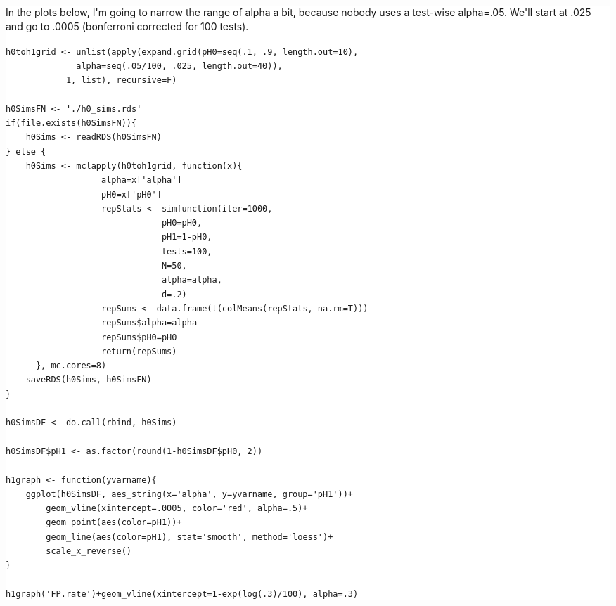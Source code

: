 In the plots below, I'm going to narrow the range of alpha a bit,
because nobody uses a test-wise alpha=.05. We'll start at .025 and go to
.0005 (bonferroni corrected for 100 tests).

    h0toh1grid <- unlist(apply(expand.grid(pH0=seq(.1, .9, length.out=10),
                  alpha=seq(.05/100, .025, length.out=40)),
                1, list), recursive=F)

    h0SimsFN <- './h0_sims.rds'
    if(file.exists(h0SimsFN)){
        h0Sims <- readRDS(h0SimsFN)
    } else {
        h0Sims <- mclapply(h0toh1grid, function(x){
                       alpha=x['alpha']
                       pH0=x['pH0']
                       repStats <- simfunction(iter=1000,
                                   pH0=pH0,
                                   pH1=1-pH0,
                                   tests=100,
                                   N=50,
                                   alpha=alpha,
                                   d=.2)
                       repSums <- data.frame(t(colMeans(repStats, na.rm=T)))
                       repSums$alpha=alpha
                       repSums$pH0=pH0
                       return(repSums)
          }, mc.cores=8)
        saveRDS(h0Sims, h0SimsFN)
    }

    h0SimsDF <- do.call(rbind, h0Sims)

    h0SimsDF$pH1 <- as.factor(round(1-h0SimsDF$pH0, 2))

    h1graph <- function(yvarname){
        ggplot(h0SimsDF, aes_string(x='alpha', y=yvarname, group='pH1'))+
            geom_vline(xintercept=.0005, color='red', alpha=.5)+
            geom_point(aes(color=pH1))+
            geom_line(aes(color=pH1), stat='smooth', method='loess')+
            scale_x_reverse()
    }

    h1graph('FP.rate')+geom_vline(xintercept=1-exp(log(.3)/100), alpha=.3)
